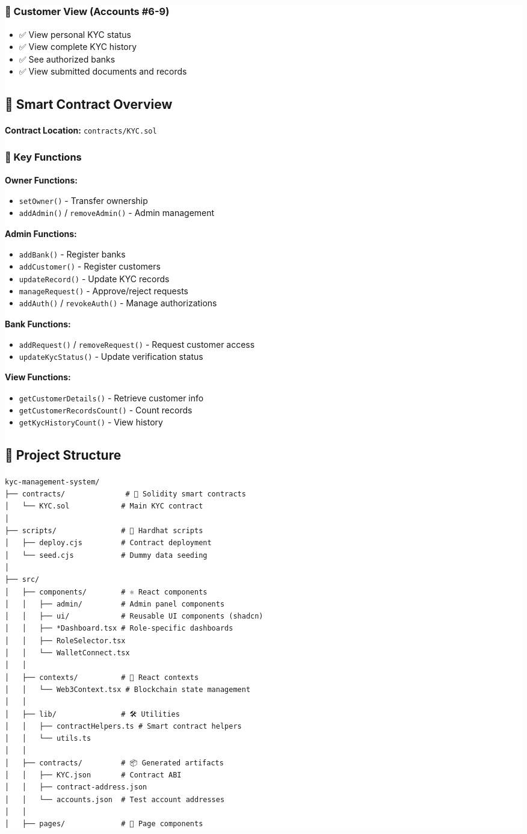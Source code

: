 ### 👤 Customer View (Accounts #6-9)
- ✅ View personal KYC status
- ✅ View complete KYC history
- ✅ See authorized banks
- ✅ View submitted documents and records

## 📜 Smart Contract Overview

**Contract Location:** `contracts/KYC.sol`

### 🔑 Key Functions

**Owner Functions:**
- `setOwner()` - Transfer ownership
- `addAdmin()` / `removeAdmin()` - Admin management

**Admin Functions:**
- `addBank()` - Register banks
- `addCustomer()` - Register customers
- `updateRecord()` - Update KYC records
- `manageRequest()` - Approve/reject requests
- `addAuth()` / `revokeAuth()` - Manage authorizations

**Bank Functions:**
- `addRequest()` / `removeRequest()` - Request customer access
- `updateKycStatus()` - Update verification status

**View Functions:**
- `getCustomerDetails()` - Retrieve customer info
- `getCustomerRecordsCount()` - Count records
- `getKycHistoryCount()` - View history

## 📁 Project Structure

```
kyc-management-system/
├── contracts/              # 📝 Solidity smart contracts
│   └── KYC.sol            # Main KYC contract
│
├── scripts/               # 🔧 Hardhat scripts
│   ├── deploy.cjs         # Contract deployment
│   └── seed.cjs           # Dummy data seeding
│
├── src/
│   ├── components/        # ⚛️ React components
│   │   ├── admin/         # Admin panel components
│   │   ├── ui/            # Reusable UI components (shadcn)
│   │   ├── *Dashboard.tsx # Role-specific dashboards
│   │   ├── RoleSelector.tsx
│   │   └── WalletConnect.tsx
│   │
│   ├── contexts/          # 🔄 React contexts
│   │   └── Web3Context.tsx # Blockchain state management
│   │
│   ├── lib/               # 🛠️ Utilities
│   │   ├── contractHelpers.ts # Smart contract helpers
│   │   └── utils.ts
│   │
│   ├── contracts/         # 📦 Generated artifacts
│   │   ├── KYC.json       # Contract ABI
│   │   ├── contract-address.json
│   │   └── accounts.json  # Test account addresses
│   │
│   ├── pages/             # 📄 Page components
```